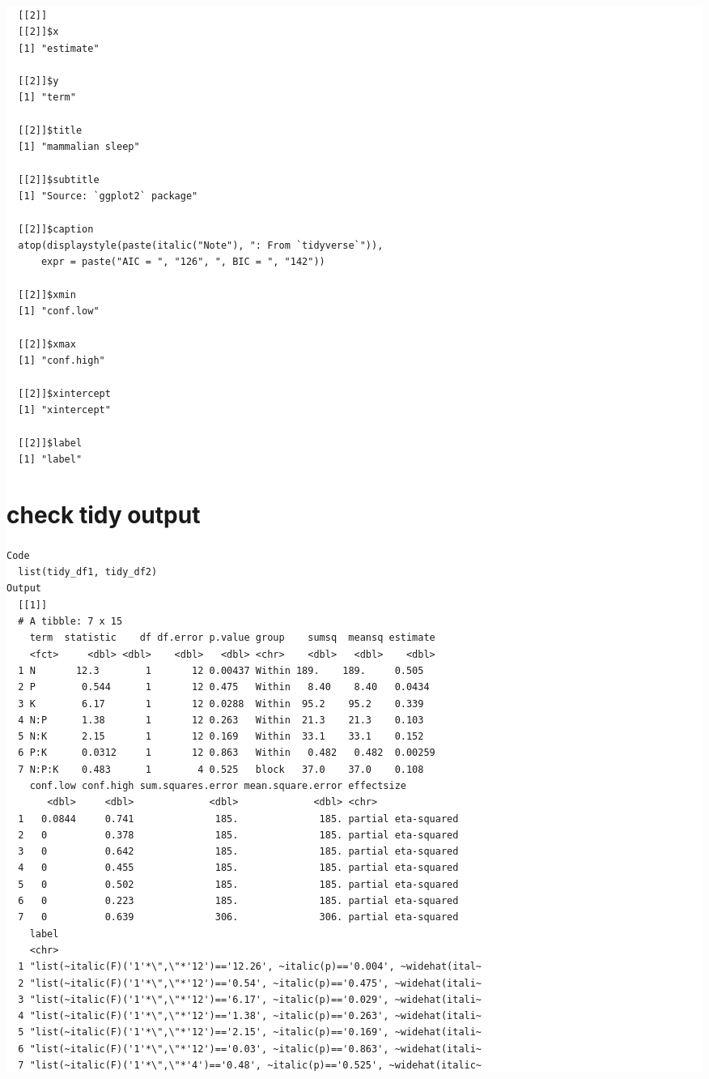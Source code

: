       [[2]]
      [[2]]$x
      [1] "estimate"
      
      [[2]]$y
      [1] "term"
      
      [[2]]$title
      [1] "mammalian sleep"
      
      [[2]]$subtitle
      [1] "Source: `ggplot2` package"
      
      [[2]]$caption
      atop(displaystyle(paste(italic("Note"), ": From `tidyverse`")), 
          expr = paste("AIC = ", "126", ", BIC = ", "142"))
      
      [[2]]$xmin
      [1] "conf.low"
      
      [[2]]$xmax
      [1] "conf.high"
      
      [[2]]$xintercept
      [1] "xintercept"
      
      [[2]]$label
      [1] "label"
      
      

# check tidy output

    Code
      list(tidy_df1, tidy_df2)
    Output
      [[1]]
      # A tibble: 7 x 15
        term  statistic    df df.error p.value group    sumsq  meansq estimate
        <fct>     <dbl> <dbl>    <dbl>   <dbl> <chr>    <dbl>   <dbl>    <dbl>
      1 N       12.3        1       12 0.00437 Within 189.    189.     0.505  
      2 P        0.544      1       12 0.475   Within   8.40    8.40   0.0434 
      3 K        6.17       1       12 0.0288  Within  95.2    95.2    0.339  
      4 N:P      1.38       1       12 0.263   Within  21.3    21.3    0.103  
      5 N:K      2.15       1       12 0.169   Within  33.1    33.1    0.152  
      6 P:K      0.0312     1       12 0.863   Within   0.482   0.482  0.00259
      7 N:P:K    0.483      1        4 0.525   block   37.0    37.0    0.108  
        conf.low conf.high sum.squares.error mean.square.error effectsize         
           <dbl>     <dbl>             <dbl>             <dbl> <chr>              
      1   0.0844     0.741              185.              185. partial eta-squared
      2   0          0.378              185.              185. partial eta-squared
      3   0          0.642              185.              185. partial eta-squared
      4   0          0.455              185.              185. partial eta-squared
      5   0          0.502              185.              185. partial eta-squared
      6   0          0.223              185.              185. partial eta-squared
      7   0          0.639              306.              306. partial eta-squared
        label                                                                         
        <chr>                                                                         
      1 "list(~italic(F)('1'*\",\"*'12')=='12.26', ~italic(p)=='0.004', ~widehat(ital~
      2 "list(~italic(F)('1'*\",\"*'12')=='0.54', ~italic(p)=='0.475', ~widehat(itali~
      3 "list(~italic(F)('1'*\",\"*'12')=='6.17', ~italic(p)=='0.029', ~widehat(itali~
      4 "list(~italic(F)('1'*\",\"*'12')=='1.38', ~italic(p)=='0.263', ~widehat(itali~
      5 "list(~italic(F)('1'*\",\"*'12')=='2.15', ~italic(p)=='0.169', ~widehat(itali~
      6 "list(~italic(F)('1'*\",\"*'12')=='0.03', ~italic(p)=='0.863', ~widehat(itali~
      7 "list(~italic(F)('1'*\",\"*'4')=='0.48', ~italic(p)=='0.525', ~widehat(italic~
      